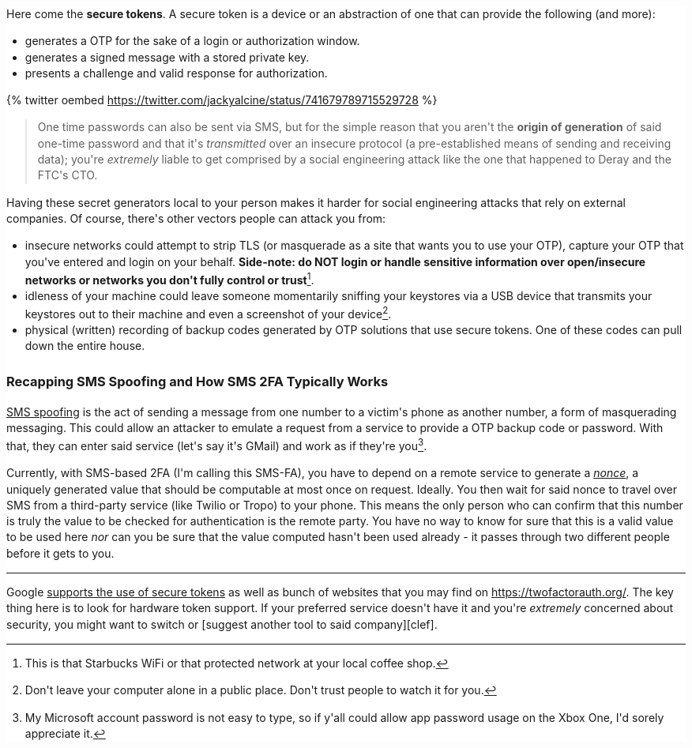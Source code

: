 Here come the **secure tokens**. A secure token is a device or an abstraction of one
that can provide the following (and more):

  * generates a OTP for the sake of a login or authorization
    window.
  * generates a signed message with a stored private key.
  * presents a challenge and valid response for authorization.

{% twitter oembed https://twitter.com/jackyalcine/status/741679789715529728 %}

> One time passwords can also be sent via SMS, but for the
> simple reason that you aren't the **origin of generation** of said one-time
> password and that it's _transmitted_ over an insecure protocol (a
> pre-established means of sending and receiving data); you're *extremely*
> liable to get comprised by a social engineering attack like the one that
> happened to Deray and the FTC's CTO.

Having these secret generators local to your person makes it harder for social
engineering attacks that rely on external companies. Of course, there's other
vectors people can attack you from:

  * insecure networks could attempt to strip TLS (or masquerade as a site that
    wants you to use your OTP), capture your OTP that you've entered and login
    on your behalf. **Side-note: do NOT login or handle sensitive information
    over open/insecure networks or networks you don't fully control or
    trust**[^2].
  * idleness of your machine could leave someone momentarily sniffing your
    keystores via a USB device that transmits your keystores out to their
    machine and even a screenshot of your device[^3].
  * physical (written) recording of backup codes generated by OTP solutions that
    use secure tokens. One of these codes can pull down the entire house.

### Recapping SMS Spoofing and How SMS 2FA Typically Works
[SMS spoofing][8] is the act of sending a message from one number to
a victim's phone as another number, a form of masquerading messaging.
This could allow an attacker to emulate a request from a service to provide 
a OTP backup code or password. With that, they can enter said service 
(let's say it's GMail) and work as if they're you[^6].

Currently, with SMS-based 2FA (I'm calling this SMS-FA), you have to depend on a
remote service to generate a [_nonce_][9], a uniquely generated value that should be
computable at most once on request. Ideally. You then wait for said nonce to
travel over SMS from a third-party service (like Twilio or Tropo) to your phone.
This means the only person who can confirm that this number is truly the value
to be checked for authentication is the remote party. You have no way to know
for sure that this is a valid value to be used here _nor_ can you be sure that
the value computed hasn't been used already - it passes through two different
people before it gets to you.

---

Google [supports the use of secure tokens][5] as well as bunch of websites
that you may find on <https://twofactorauth.org/>. The key thing here is to look
for hardware token support. If your preferred service doesn't have it and you're
_extremely_ concerned about security, you might want to switch or [suggest
another tool to said company][clef].


[@deray]: https://twitter.com/deray
[1]: https://twitter.com/deray/status/741355511224913920
[wired]: https://www.wired.com/2016/06/derays-twitter-hack-reminds-us-even-2-factor-isnt-enough/
[buzzfeed]: https://www.buzzfeed.com/nicolenguyen/how-to-prevent-yourself-from-getting-hacked-with-two-factor
[2]: https://en.wikipedia.org/wiki/Telecommunications_company
[3]: https://en.wikipedia.org/wiki/2FA
[4]: http://arstechnica.com/tech-policy/2016/06/ftcs-chief-technologist-gets-her-mobile-phone-number-hijacked-by-id-thief/
[5]: https://www.google.com/landing/2step/#tab=how-it-works
[6]: https://www.microsoft.com/en-US/store/apps/Authenticator/9WZDNCRFJ3RJ
[7]: https://support.twitter.com/articles/20170388
[8]: https://en.wikipedia.org/wiki/SMS_spoofing
[9]: https://duckduckgo.com/Cryptographic_nonce?iax=1&ia=about
[10]: https://getclef.com/security/
[^1]: Usually 4 digits, to be used as a "barrier of protection".
[^2]: This is that Starbucks WiFi or that protected network at your local coffee shop.
[^3]: Don't leave your computer alone in a public place. Don't trust people to watch it for you.
[^4]: One would notice that this means that all one would have to do is constantly try numbers until they get passed this flow. However, this typically requires knowledge of the user's password.
[^5]: Yes, I work for Clef.
[^6]: My Microsoft account password is not easy to type, so if y'all could allow app password usage on the Xbox One, I'd sorely appreciate it.
[^7]: The plot thickens! This could have potentially prevented Deray's incident had Twitter disabled SMS 2FA when you had this enabled.
[^8]: Granted, in order for a SMS spoof of this nature to work with Google, they'll also need your password.
[clef]: https://getclef.com/features/
[freeotp-and]: https://play.google.com/store/apps/details?id=org.fedorahosted.freeotp
[freeotp-ios]: https://itunes.apple.com/us/app/freeotp-authenticator/id872559395?mt=8
[slack]: https://get.slack.help/hc/en-us/articles/212681477-Signing-in-to-Slack
[medium]: https://medium.com/the-story/signing-in-to-medium-by-email-aacc21134fcd#.o19zwohs0